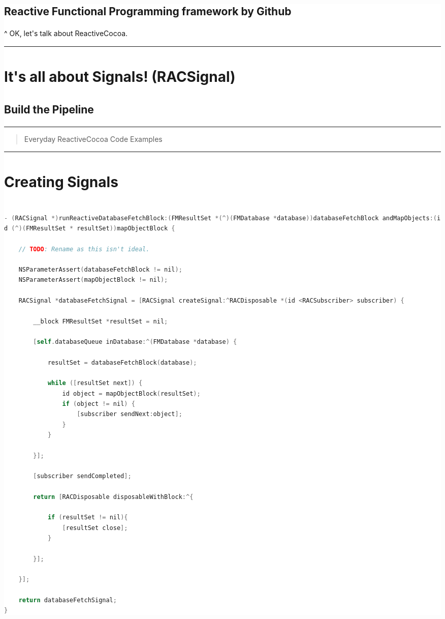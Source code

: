 ## Reactive Functional Programming framework by Github

^ OK, let's talk about ReactiveCocoa.

---

# It's all about Signals! (RACSignal)

## Build the Pipeline

---

> Everyday ReactiveCocoa Code Examples

---

# Creating Signals

```objectivec

- (RACSignal *)runReactiveDatabaseFetchBlock:(FMResultSet *(^)(FMDatabase *database))databaseFetchBlock andMapObjects:(id (^)(FMResultSet * resultSet))mapObjectBlock {

    // TODO: Rename as this isn't ideal.

    NSParameterAssert(databaseFetchBlock != nil);
    NSParameterAssert(mapObjectBlock != nil);

    RACSignal *databaseFetchSignal = [RACSignal createSignal:^RACDisposable *(id <RACSubscriber> subscriber) {

        __block FMResultSet *resultSet = nil;

        [self.databaseQueue inDatabase:^(FMDatabase *database) {

            resultSet = databaseFetchBlock(database);

            while ([resultSet next]) {
                id object = mapObjectBlock(resultSet);
                if (object != nil) {
                    [subscriber sendNext:object];
                }
            }

        }];

        [subscriber sendCompleted];

        return [RACDisposable disposableWithBlock:^{

            if (resultSet != nil){
                [resultSet close];
            }

        }];

    }];

    return databaseFetchSignal;
}

```